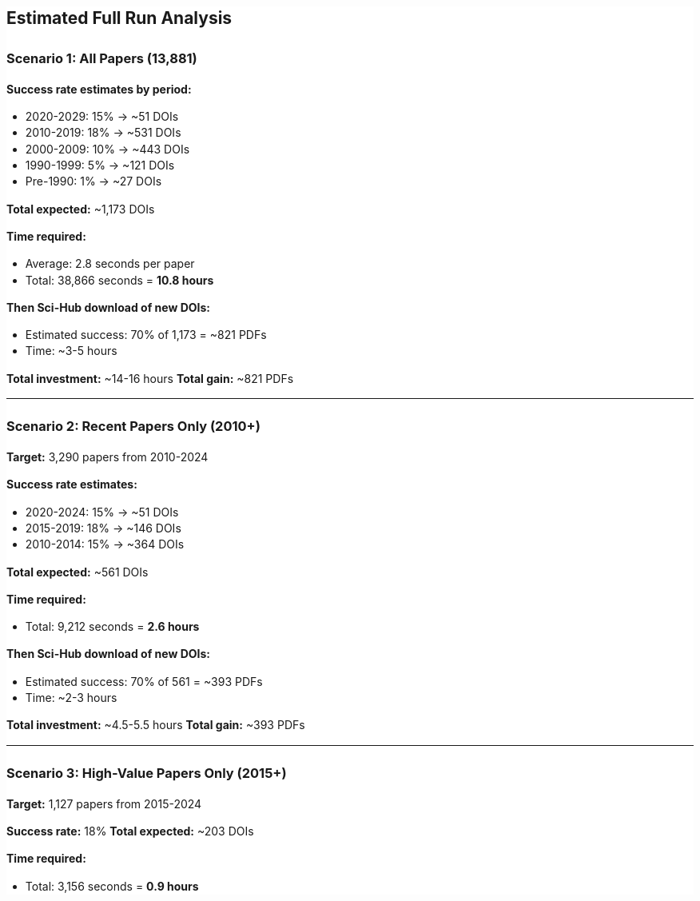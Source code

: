 ## Estimated Full Run Analysis

### Scenario 1: All Papers (13,881)
**Success rate estimates by period:**
- 2020-2029: 15% → ~51 DOIs
- 2010-2019: 18% → ~531 DOIs
- 2000-2009: 10% → ~443 DOIs
- 1990-1999: 5% → ~121 DOIs
- Pre-1990: 1% → ~27 DOIs

**Total expected:** ~1,173 DOIs

**Time required:**
- Average: 2.8 seconds per paper
- Total: 38,866 seconds = **10.8 hours**

**Then Sci-Hub download of new DOIs:**
- Estimated success: 70% of 1,173 = ~821 PDFs
- Time: ~3-5 hours

**Total investment:** ~14-16 hours
**Total gain:** ~821 PDFs

---

### Scenario 2: Recent Papers Only (2010+)
**Target:** 3,290 papers from 2010-2024

**Success rate estimates:**
- 2020-2024: 15% → ~51 DOIs
- 2015-2019: 18% → ~146 DOIs
- 2010-2014: 15% → ~364 DOIs

**Total expected:** ~561 DOIs

**Time required:**
- Total: 9,212 seconds = **2.6 hours**

**Then Sci-Hub download of new DOIs:**
- Estimated success: 70% of 561 = ~393 PDFs
- Time: ~2-3 hours

**Total investment:** ~4.5-5.5 hours
**Total gain:** ~393 PDFs

---

### Scenario 3: High-Value Papers Only (2015+)
**Target:** 1,127 papers from 2015-2024

**Success rate:** 18%
**Total expected:** ~203 DOIs

**Time required:**
- Total: 3,156 seconds = **0.9 hours**
